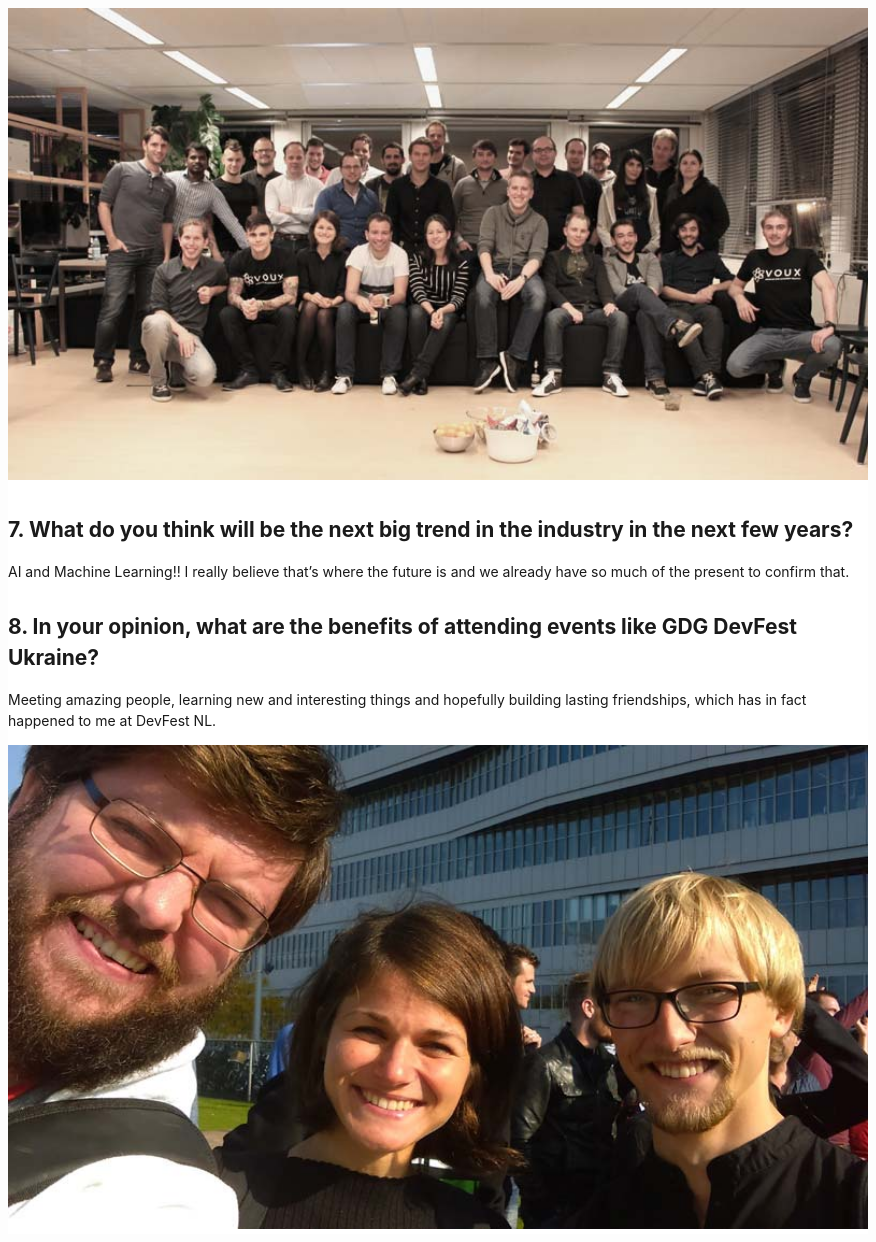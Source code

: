 <img src="/images/posts/popoviciu_2.jpg" style="width: 100%;"/>

## 7. What do you think will be the next big trend in the industry in the next few years?

AI and Machine Learning!! I really believe that’s where the future is and we already have so much of the present to confirm that.


## 8. In your opinion, what are the benefits of attending events like GDG DevFest Ukraine?

Meeting amazing people, learning new and interesting things and hopefully building lasting friendships, which has in fact happened to me at DevFest NL.

<img src="/images/posts/popoviciu_3.jpg" style="width: 100%;"/>

